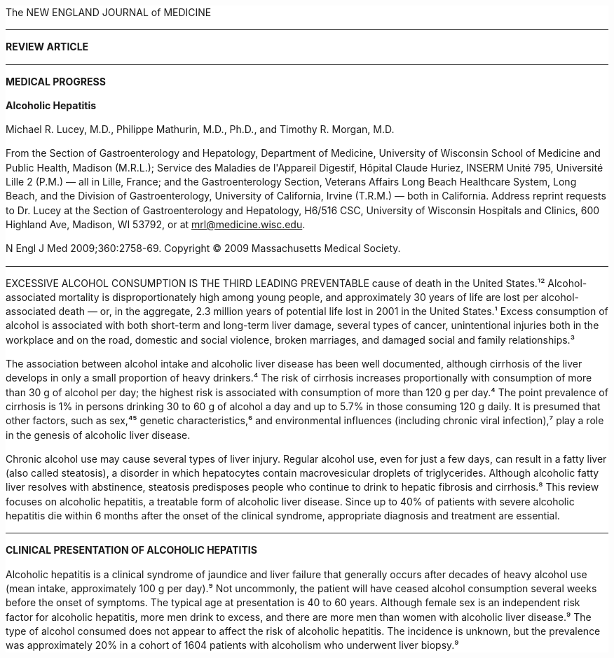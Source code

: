 
The NEW ENGLAND JOURNAL of MEDICINE

---

**REVIEW ARTICLE**

---

**MEDICAL PROGRESS**

**Alcoholic Hepatitis**

Michael R. Lucey, M.D., Philippe Mathurin, M.D., Ph.D., and Timothy R. Morgan, M.D.

From the Section of Gastroenterology and Hepatology, Department of Medicine, University of Wisconsin School of Medicine and Public Health, Madison (M.R.L.); Service des Maladies de l'Appareil Digestif, Hôpital Claude Huriez, INSERM Unité 795, Université Lille 2 (P.M.) — all in Lille, France; and the Gastroenterology Section, Veterans Affairs Long Beach Healthcare System, Long Beach, and the Division of Gastroenterology, University of California, Irvine (T.R.M.) — both in California. Address reprint requests to Dr. Lucey at the Section of Gastroenterology and Hepatology, H6/516 CSC, University of Wisconsin Hospitals and Clinics, 600 Highland Ave, Madison, WI 53792, or at mrl@medicine.wisc.edu.

N Engl J Med 2009;360:2758-69. Copyright © 2009 Massachusetts Medical Society.

---

EXCESSIVE ALCOHOL CONSUMPTION IS THE THIRD LEADING PREVENTABLE cause of death in the United States.¹² Alcohol-associated mortality is disproportionately high among young people, and approximately 30 years of life are lost per alcohol-associated death — or, in the aggregate, 2.3 million years of potential life lost in 2001 in the United States.¹ Excess consumption of alcohol is associated with both short-term and long-term liver damage, several types of cancer, unintentional injuries both in the workplace and on the road, domestic and social violence, broken marriages, and damaged social and family relationships.³

The association between alcohol intake and alcoholic liver disease has been well documented, although cirrhosis of the liver develops in only a small proportion of heavy drinkers.⁴ The risk of cirrhosis increases proportionally with consumption of more than 30 g of alcohol per day; the highest risk is associated with consumption of more than 120 g per day.⁴ The point prevalence of cirrhosis is 1% in persons drinking 30 to 60 g of alcohol a day and up to 5.7% in those consuming 120 g daily. It is presumed that other factors, such as sex,⁴⁵ genetic characteristics,⁶ and environmental influences (including chronic viral infection),⁷ play a role in the genesis of alcoholic liver disease.

Chronic alcohol use may cause several types of liver injury. Regular alcohol use, even for just a few days, can result in a fatty liver (also called steatosis), a disorder in which hepatocytes contain macrovesicular droplets of triglycerides. Although alcoholic fatty liver resolves with abstinence, steatosis predisposes people who continue to drink to hepatic fibrosis and cirrhosis.⁸ This review focuses on alcoholic hepatitis, a treatable form of alcoholic liver disease. Since up to 40% of patients with severe alcoholic hepatitis die within 6 months after the onset of the clinical syndrome, appropriate diagnosis and treatment are essential.

---

**CLINICAL PRESENTATION OF ALCOHOLIC HEPATITIS**

Alcoholic hepatitis is a clinical syndrome of jaundice and liver failure that generally occurs after decades of heavy alcohol use (mean intake, approximately 100 g per day).⁹ Not uncommonly, the patient will have ceased alcohol consumption several weeks before the onset of symptoms. The typical age at presentation is 40 to 60 years. Although female sex is an independent risk factor for alcoholic hepatitis, more men drink to excess, and there are more men than women with alcoholic liver disease.⁹ The type of alcohol consumed does not appear to affect the risk of alcoholic hepatitis. The incidence is unknown, but the prevalence was approximately 20% in a cohort of 1604 patients with alcoholism who underwent liver biopsy.⁹
